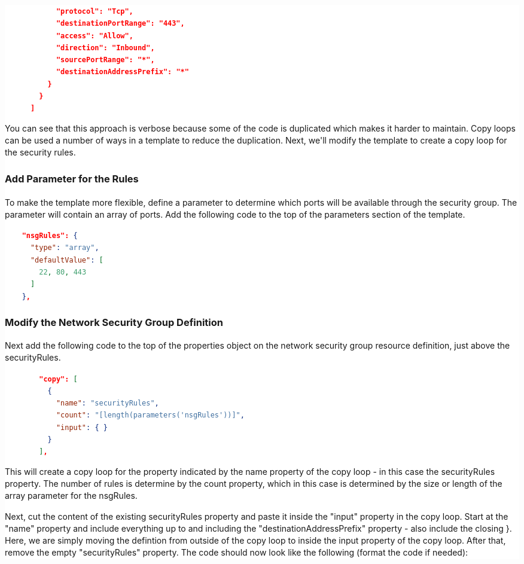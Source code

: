 ```json
            "protocol": "Tcp",
            "destinationPortRange": "443",
            "access": "Allow",
            "direction": "Inbound",
            "sourcePortRange": "*",
            "destinationAddressPrefix": "*"
          }
        }
      ]

```

You can see that this approach is verbose because some of the code is duplicated which makes it harder to maintain.  Copy loops can be used a number of ways in a template to reduce the duplication.  Next, we'll modify the template to create a copy loop for the security rules.

### Add Parameter for the Rules

To make the template more flexible, define a parameter to determine which ports will be available through the security group.  The parameter will contain an array of ports. Add the following code to the top of the parameters section of the template.

```json
    "nsgRules": {
      "type": "array",
      "defaultValue": [
        22, 80, 443
      ]
    },
```

### Modify the Network Security Group Definition

Next add the following code to the top of the properties object on the network security group resource definition, just above the securityRules.

```json
        "copy": [
          {
            "name": "securityRules",
            "count": "[length(parameters('nsgRules'))]",
            "input": { }
          }
        ],
```

This will create a copy loop for the property indicated by the name property of the copy loop - in this case the securityRules property.  The number of rules is determine by the count property, which in this case is determined by the size or length of the array parameter for the nsgRules.

Next, cut the content of the existing securityRules property and paste it inside the "input" property in the copy loop.  Start at the "name" property and include everything up to and including the "destinationAddressPrefix" property - also include the closing }.  Here, we are simply moving the defintion from outside of the copy loop to inside the input property of the copy loop.  After that, remove the empty "securityRules" property. The code should now look like the following (format the code if needed):

